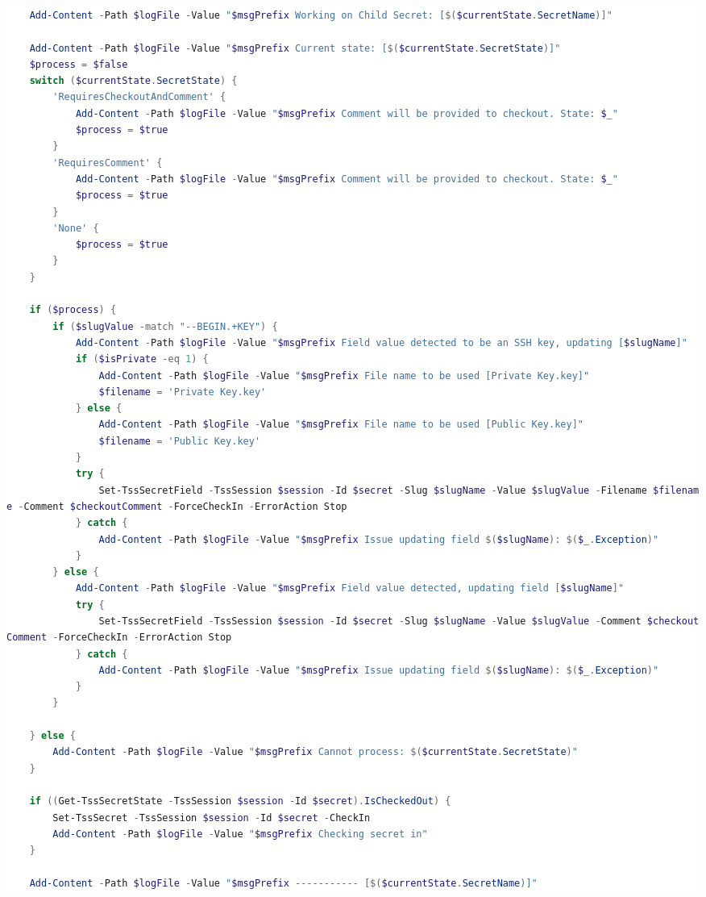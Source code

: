 ```powershell
    Add-Content -Path $logFile -Value "$msgPrefix Working on Child Secret: [$($currentState.SecretName)]"

    Add-Content -Path $logFile -Value "$msgPrefix Current state: [$($currentState.SecretState)]"
    $process = $false
    switch ($currentState.SecretState) {
        'RequiresCheckoutAndComment' {
            Add-Content -Path $logFile -Value "$msgPrefix Comment will be provided to checkout. State: $_"
            $process = $true
        }
        'RequiresComment' {
            Add-Content -Path $logFile -Value "$msgPrefix Comment will be provided to checkout. State: $_"
            $process = $true
        }
        'None' {
            $process = $true
        }
    }

    if ($process) {
        if ($slugValue -match "--BEGIN.+KEY") {
            Add-Content -Path $logFile -Value "$msgPrefix Field value detected to be an SSH key, updating [$slugName]"
            if ($isPrivate -eq 1) {
                Add-Content -Path $logFile -Value "$msgPrefix File name to be used [Private Key.key]"
                $filename = 'Private Key.key'
            } else {
                Add-Content -Path $logFile -Value "$msgPrefix File name to be used [Public Key.key]"
                $filename = 'Public Key.key'
            }
            try {
                Set-TssSecretField -TssSession $session -Id $secret -Slug $slugName -Value $slugValue -Filename $filename -Comment $checkoutComment -ForceCheckIn -ErrorAction Stop
            } catch {
                Add-Content -Path $logFile -Value "$msgPrefix Issue updating field $($slugName): $($_.Exception)"
            }
        } else {
            Add-Content -Path $logFile -Value "$msgPrefix Field value detected, updating field [$slugName]"
            try {
                Set-TssSecretField -TssSession $session -Id $secret -Slug $slugName -Value $slugValue -Comment $checkoutComment -ForceCheckIn -ErrorAction Stop
            } catch {
                Add-Content -Path $logFile -Value "$msgPrefix Issue updating field $($slugName): $($_.Exception)"
            }
        }

    } else {
        Add-Content -Path $logFile -Value "$msgPrefix Cannot process: $($currentState.SecretState)"
    }

    if ((Get-TssSecretState -TssSession $session -Id $secret).IsCheckedOut) {
        Set-TssSecret -TssSession $session -Id $secret -CheckIn
        Add-Content -Path $logFile -Value "$msgPrefix Checking secret in"
    }

    Add-Content -Path $logFile -Value "$msgPrefix ----------- [$($currentState.SecretName)]"
```